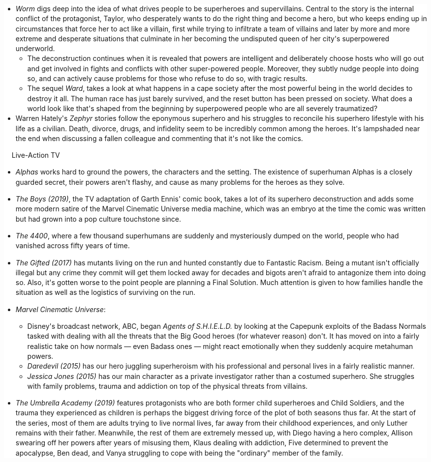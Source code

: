 -   _Worm_ digs deep into the idea of what drives people to be superheroes and supervillains. Central to the story is the internal conflict of the protagonist, Taylor, who desperately wants to do the right thing and become a hero, but who keeps ending up in circumstances that force her to act like a villain, first while trying to infiltrate a team of villains and later by more and more extreme and desperate situations that culminate in her becoming the undisputed queen of her city's superpowered underworld.
    -   The deconstruction continues when it is revealed that powers are intelligent and deliberately choose hosts who will go out and get involved in fights and conflicts with other super-powered people. Moreover, they subtly nudge people into doing so, and can actively cause problems for those who refuse to do so, with tragic results.
    -   The sequel _Ward_, takes a look at what happens in a cape society after the most powerful being in the world decides to destroy it all. The human race has just barely survived, and the reset button has been pressed on society. What does a world look like that's shaped from the beginning by superpowered people who are all severely traumatized?
-   Warren Hately's _Zephyr_ stories follow the eponymous superhero and his struggles to reconcile his superhero lifestyle with his life as a civilian. Death, divorce, drugs, and infidelity seem to be incredibly common among the heroes. It's lampshaded near the end when discussing a fallen colleague and commenting that it's not like the comics.

    Live-Action TV 

-   _Alphas_ works hard to ground the powers, the characters and the setting. The existence of superhuman Alphas is a closely guarded secret, their powers aren't flashy, and cause as many problems for the heroes as they solve.
-   _The Boys (2019)_, the TV adaptation of Garth Ennis' comic book, takes a lot of its superhero deconstruction and adds some more modern satire of the Marvel Cinematic Universe media machine, which was an embryo at the time the comic was written but had grown into a pop culture touchstone since.
-   _The 4400_, where a few thousand superhumans are suddenly and mysteriously dumped on the world, people who had vanished across fifty years of time.

-   _The Gifted (2017)_ has mutants living on the run and hunted constantly due to Fantastic Racism. Being a mutant isn't officially illegal but any crime they commit will get them locked away for decades and bigots aren't afraid to antagonize them into doing so. Also, it's gotten worse to the point people are planning a Final Solution. Much attention is given to how families handle the situation as well as the logistics of surviving on the run.
-   _Marvel Cinematic Universe_:
    -   Disney's broadcast network, ABC, began _Agents of S.H.I.E.L.D._ by looking at the Capepunk exploits of the Badass Normals tasked with dealing with all the threats that the Big Good heroes (for whatever reason) don't. It has moved on into a fairly realistic take on how normals — even Badass ones — might react emotionally when they suddenly acquire metahuman powers.
    -   _Daredevil (2015)_ has our hero juggling superheroism with his professional and personal lives in a fairly realistic manner.
    -   _Jessica Jones (2015)_ has our main character as a private investigator rather than a costumed superhero. She struggles with family problems, trauma and addiction on top of the physical threats from villains.
-   _The Umbrella Academy (2019)_ features protagonists who are both former child superheroes and Child Soldiers, and the trauma they experienced as children is perhaps the biggest driving force of the plot of both seasons thus far. At the start of the series, most of them are adults trying to live normal lives, far away from their childhood experiences, and only Luther remains with their father. Meanwhile, the rest of them are extremely messed up, with Diego having a hero complex, Allison swearing off her powers after years of misusing them, Klaus dealing with addiction, Five determined to prevent the apocalypse, Ben dead, and Vanya struggling to cope with being the "ordinary" member of the family.
